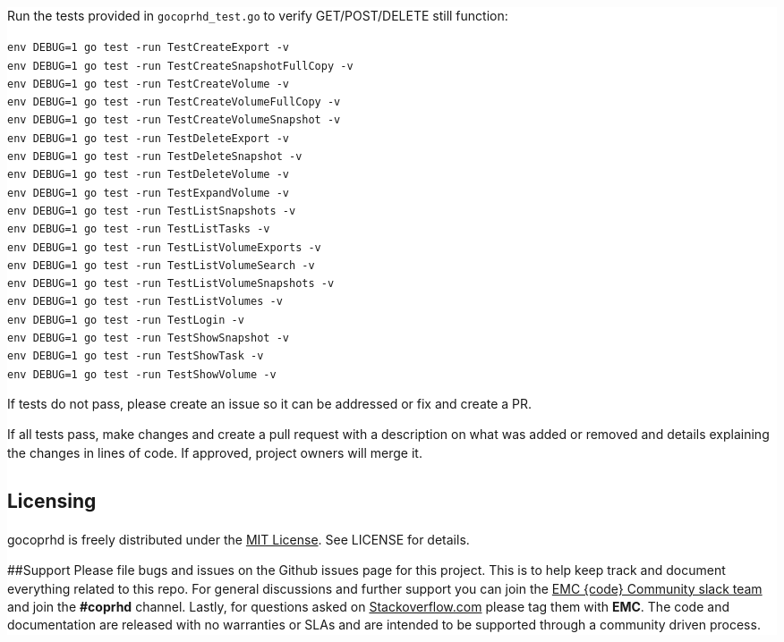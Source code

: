Run the tests provided in `gocoprhd_test.go` to verify GET/POST/DELETE still function:
```
env DEBUG=1 go test -run TestCreateExport -v
env DEBUG=1 go test -run TestCreateSnapshotFullCopy -v
env DEBUG=1 go test -run TestCreateVolume -v
env DEBUG=1 go test -run TestCreateVolumeFullCopy -v
env DEBUG=1 go test -run TestCreateVolumeSnapshot -v
env DEBUG=1 go test -run TestDeleteExport -v
env DEBUG=1 go test -run TestDeleteSnapshot -v
env DEBUG=1 go test -run TestDeleteVolume -v
env DEBUG=1 go test -run TestExpandVolume -v
env DEBUG=1 go test -run TestListSnapshots -v
env DEBUG=1 go test -run TestListTasks -v
env DEBUG=1 go test -run TestListVolumeExports -v
env DEBUG=1 go test -run TestListVolumeSearch -v
env DEBUG=1 go test -run TestListVolumeSnapshots -v
env DEBUG=1 go test -run TestListVolumes -v
env DEBUG=1 go test -run TestLogin -v
env DEBUG=1 go test -run TestShowSnapshot -v
env DEBUG=1 go test -run TestShowTask -v
env DEBUG=1 go test -run TestShowVolume -v
```

If tests do not pass, please create an issue so it can be addressed or fix and create a PR.

If all tests pass, make changes and create a pull request with a description on what was added or removed and details explaining the changes in lines of code. If approved, project owners will merge it.

## Licensing
gocoprhd is freely distributed under the [MIT License](http://emccode.github.io/sampledocs/LICENSE "LICENSE"). See LICENSE for details.

##Support
Please file bugs and issues on the Github issues page for this project. This is to help keep track and document everything related to this repo. For general discussions and further support you can join the [EMC {code} Community slack team](http://community.emccode.com/) and join the **#coprhd** channel. Lastly, for questions asked on [Stackoverflow.com](https://stackoverflow.com) please tag them with **EMC**. The code and documentation are released with no warranties or SLAs and are intended to be supported through a community driven process.

